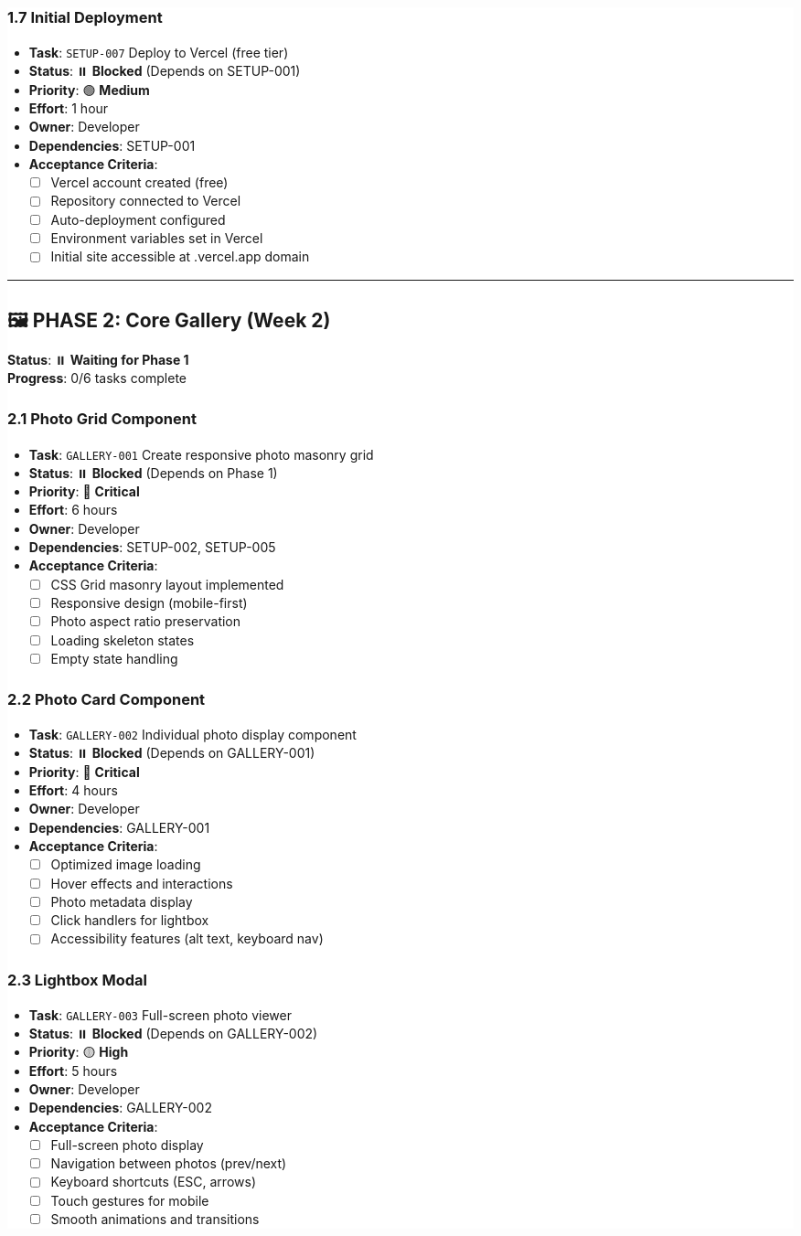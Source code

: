 ### 1.7 Initial Deployment
- **Task**: `SETUP-007` Deploy to Vercel (free tier)
- **Status**: ⏸️ **Blocked** (Depends on SETUP-001)
- **Priority**: 🟢 **Medium**
- **Effort**: 1 hour
- **Owner**: Developer
- **Dependencies**: SETUP-001
- **Acceptance Criteria**:
  - [ ] Vercel account created (free)
  - [ ] Repository connected to Vercel
  - [ ] Auto-deployment configured
  - [ ] Environment variables set in Vercel
  - [ ] Initial site accessible at .vercel.app domain

---

## 🖼️ **PHASE 2: Core Gallery** (Week 2)
**Status**: ⏸️ **Waiting for Phase 1**  
**Progress**: 0/6 tasks complete

### 2.1 Photo Grid Component
- **Task**: `GALLERY-001` Create responsive photo masonry grid
- **Status**: ⏸️ **Blocked** (Depends on Phase 1)
- **Priority**: 🔴 **Critical**
- **Effort**: 6 hours
- **Owner**: Developer
- **Dependencies**: SETUP-002, SETUP-005
- **Acceptance Criteria**:
  - [ ] CSS Grid masonry layout implemented
  - [ ] Responsive design (mobile-first)
  - [ ] Photo aspect ratio preservation
  - [ ] Loading skeleton states
  - [ ] Empty state handling

### 2.2 Photo Card Component
- **Task**: `GALLERY-002` Individual photo display component
- **Status**: ⏸️ **Blocked** (Depends on GALLERY-001)
- **Priority**: 🔴 **Critical**
- **Effort**: 4 hours
- **Owner**: Developer
- **Dependencies**: GALLERY-001
- **Acceptance Criteria**:
  - [ ] Optimized image loading
  - [ ] Hover effects and interactions
  - [ ] Photo metadata display
  - [ ] Click handlers for lightbox
  - [ ] Accessibility features (alt text, keyboard nav)

### 2.3 Lightbox Modal
- **Task**: `GALLERY-003` Full-screen photo viewer
- **Status**: ⏸️ **Blocked** (Depends on GALLERY-002)
- **Priority**: 🟡 **High**
- **Effort**: 5 hours
- **Owner**: Developer
- **Dependencies**: GALLERY-002
- **Acceptance Criteria**:
  - [ ] Full-screen photo display
  - [ ] Navigation between photos (prev/next)
  - [ ] Keyboard shortcuts (ESC, arrows)
  - [ ] Touch gestures for mobile
  - [ ] Smooth animations and transitions
